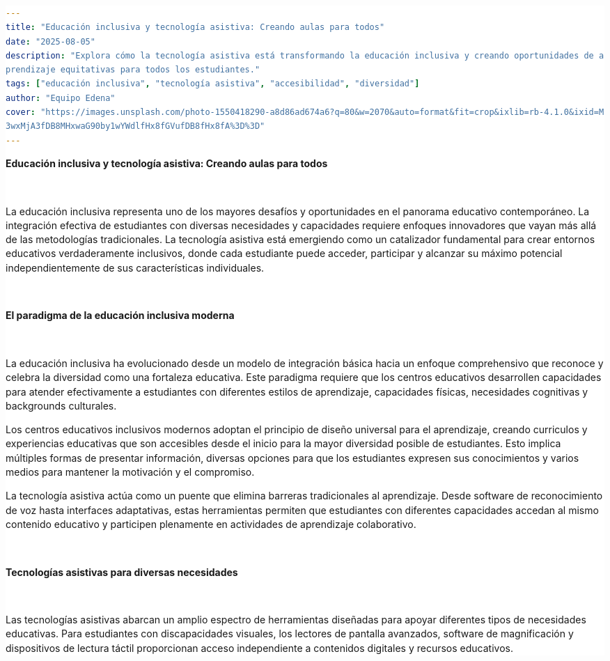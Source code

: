 ```yaml
---
title: "Educación inclusiva y tecnología asistiva: Creando aulas para todos"
date: "2025-08-05"
description: "Explora cómo la tecnología asistiva está transformando la educación inclusiva y creando oportunidades de aprendizaje equitativas para todos los estudiantes."
tags: ["educación inclusiva", "tecnología asistiva", "accesibilidad", "diversidad"]
author: "Equipo Edena"
cover: "https://images.unsplash.com/photo-1550418290-a8d86ad674a6?q=80&w=2070&auto=format&fit=crop&ixlib=rb-4.1.0&ixid=M3wxMjA3fDB8MHxwaG90by1wYWdlfHx8fGVufDB8fHx8fA%3D%3D"
---
```


**Educación inclusiva y tecnología asistiva: Creando aulas para todos**

<br>

La educación inclusiva representa uno de los mayores desafíos y oportunidades en el panorama educativo contemporáneo. La integración efectiva de estudiantes con diversas necesidades y capacidades requiere enfoques innovadores que vayan más allá de las metodologías tradicionales. La tecnología asistiva está emergiendo como un catalizador fundamental para crear entornos educativos verdaderamente inclusivos, donde cada estudiante puede acceder, participar y alcanzar su máximo potencial independientemente de sus características individuales.

<br>

**El paradigma de la educación inclusiva moderna**

<br>

La educación inclusiva ha evolucionado desde un modelo de integración básica hacia un enfoque comprehensivo que reconoce y celebra la diversidad como una fortaleza educativa. Este paradigma requiere que los centros educativos desarrollen capacidades para atender efectivamente a estudiantes con diferentes estilos de aprendizaje, capacidades físicas, necesidades cognitivas y backgrounds culturales.

Los centros educativos inclusivos modernos adoptan el principio de diseño universal para el aprendizaje, creando curriculos y experiencias educativas que son accesibles desde el inicio para la mayor diversidad posible de estudiantes. Esto implica múltiples formas de presentar información, diversas opciones para que los estudiantes expresen sus conocimientos y varios medios para mantener la motivación y el compromiso.

La tecnología asistiva actúa como un puente que elimina barreras tradicionales al aprendizaje. Desde software de reconocimiento de voz hasta interfaces adaptativas, estas herramientas permiten que estudiantes con diferentes capacidades accedan al mismo contenido educativo y participen plenamente en actividades de aprendizaje colaborativo.

<br>

**Tecnologías asistivas para diversas necesidades**

<br>

Las tecnologías asistivas abarcan un amplio espectro de herramientas diseñadas para apoyar diferentes tipos de necesidades educativas. Para estudiantes con discapacidades visuales, los lectores de pantalla avanzados, software de magnificación y dispositivos de lectura táctil proporcionan acceso independiente a contenidos digitales y recursos educativos.
